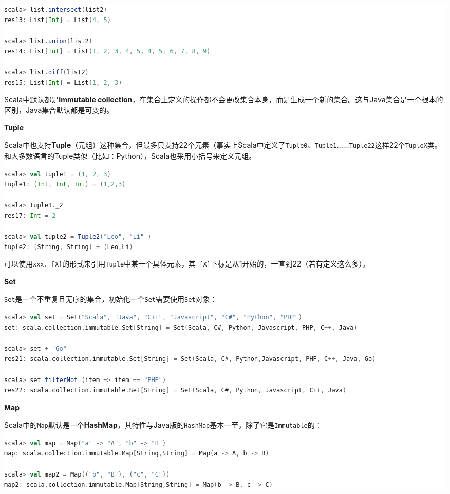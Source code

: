 ```scala
scala> list.intersect(list2)
res13: List[Int] = List(4, 5)

scala> list.union(list2)
res14: List[Int] = List(1, 2, 3, 4, 5, 4, 5, 6, 7, 8, 9)

scala> list.diff(list2)
res15: List[Int] = List(1, 2, 3)
```

Scala中默认都是**Immutable collection**，在集合上定义的操作都不会更改集合本身，而是生成一个新的集合。这与Java集合是一个根本的区别，Java集合默认都是可变的。

**Tuple**

Scala中也支持**Tuple**（元组）这种集合，但最多只支持22个元素（事实上Scala中定义了`Tuple0`、`Tuple1`……`Tuple22`这样22个`TupleX`类。和大多数语言的Tuple类似（比如：Python），Scala也采用小括号来定义元组。

```scala
scala> val tuple1 = (1, 2, 3)
tuple1: (Int, Int, Int) = (1,2,3)

scala> tuple1._2
res17: Int = 2

scala> val tuple2 = Tuple2("Leo", "Li" )
tuple2: (String, String) = (Leo,Li)
```

可以使用`xxx._[X]`的形式来引用`Tuple`中某一个具体元素，其`_[X]`下标是从1开始的，一直到22（若有定义这么多）。

**Set**

`Set`是一个不重复且无序的集合，初始化一个`Set`需要使用`Set`对象：

```scala
scala> val set = Set("Scala", "Java", "C++", "Javascript", "C#", "Python", "PHP") 
set: scala.collection.immutable.Set[String] = Set(Scala, C#, Python, Javascript, PHP, C++, Java)

scala> set + "Go"
res21: scala.collection.immutable.Set[String] = Set(Scala, C#, Python,Javascript, PHP, C++, Java, Go)

scala> set filterNot (item => item == "PHP")
res22: scala.collection.immutable.Set[String] = Set(Scala, C#, Python, Javascript, C++, Java)
```

**Map**

Scala中的`Map`默认是一个**HashMap**，其特性与Java版的`HashMap`基本一至，除了它是`Immutable`的：

```scala
scala> val map = Map("a" -> "A", "b" -> "B")
map: scala.collection.immutable.Map[String,String] = Map(a -> A, b -> B)

scala> val map2 = Map(("b", "B"), ("c", "C"))
map2: scala.collection.immutable.Map[String,String] = Map(b -> B, c -> C)
```
